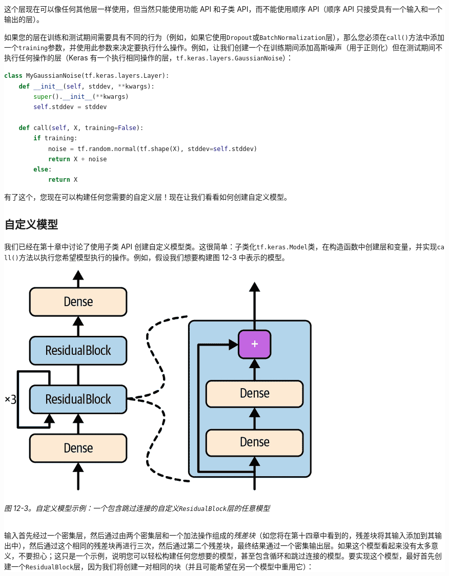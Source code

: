 这个层现在可以像任何其他层一样使用，但当然只能使用功能 API 和子类 API，而不能使用顺序 API（顺序 API 只接受具有一个输入和一个输出的层）。

如果您的层在训练和测试期间需要具有不同的行为（例如，如果它使用`Dropout`或`BatchNormalization`层），那么您必须在`call()`方法中添加一个`training`参数，并使用此参数来决定要执行什么操作。例如，让我们创建一个在训练期间添加高斯噪声（用于正则化）但在测试期间不执行任何操作的层（Keras 有一个执行相同操作的层，`tf.keras.layers.GaussianNoise`）：

```py
class MyGaussianNoise(tf.keras.layers.Layer):
    def __init__(self, stddev, **kwargs):
        super().__init__(**kwargs)
        self.stddev = stddev

    def call(self, X, training=False):
        if training:
            noise = tf.random.normal(tf.shape(X), stddev=self.stddev)
            return X + noise
        else:
            return X
```

有了这个，您现在可以构建任何您需要的自定义层！现在让我们看看如何创建自定义模型。

## 自定义模型

我们已经在第十章中讨论了使用子类 API 创建自定义模型类。这很简单：子类化`tf.keras.Model`类，在构造函数中创建层和变量，并实现`call()`方法以执行您希望模型执行的操作。例如，假设我们想要构建图 12-3 中表示的模型。

![mls3 1203](img/mls3_1203.png)

###### 图 12-3。自定义模型示例：一个包含跳过连接的自定义`ResidualBlock`层的任意模型

输入首先经过一个密集层，然后通过由两个密集层和一个加法操作组成的*残差块*（如您将在第十四章中看到的，残差块将其输入添加到其输出中），然后通过这个相同的残差块再进行三次，然后通过第二个残差块，最终结果通过一个密集输出层。如果这个模型看起来没有太多意义，不要担心；这只是一个示例，说明您可以轻松构建任何您想要的模型，甚至包含循环和跳过连接的模型。要实现这个模型，最好首先创建一个`ResidualBlock`层，因为我们将创建一对相同的块（并且可能希望在另一个模型中重用它）：
